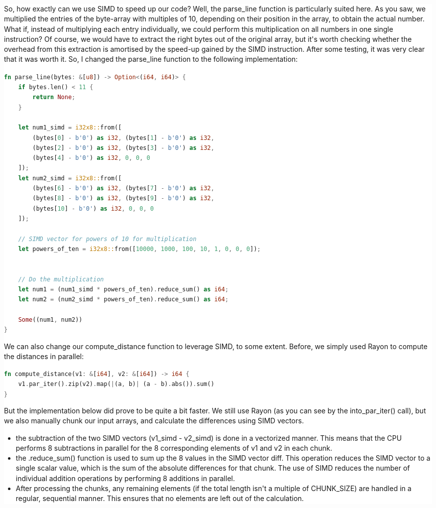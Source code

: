So, how exactly can we use SIMD to speed up our code? Well, the parse_line function is particularly suited here. As you saw, we multiplied the entries of the byte-array with multiples of 10, depending on their position in the array, to obtain the actual number. What if, instead of multiplying each entry individually, we could perform this multiplication on all numbers in one single instruction? Of course, we would have to extract the right bytes out of the original array, but it's worth checking whether the overhead from this extraction is amortised by the speed-up gained by the SIMD instruction. After some testing, it was very clear that it was worth it. So, I changed the parse_line function to the following implementation:


``` rust
fn parse_line(bytes: &[u8]) -> Option<(i64, i64)> {
    if bytes.len() < 11 {
        return None;
    }

    let num1_simd = i32x8::from([
        (bytes[0] - b'0') as i32, (bytes[1] - b'0') as i32, 
        (bytes[2] - b'0') as i32, (bytes[3] - b'0') as i32,
        (bytes[4] - b'0') as i32, 0, 0, 0
    ]);
    let num2_simd = i32x8::from([
        (bytes[6] - b'0') as i32, (bytes[7] - b'0') as i32, 
        (bytes[8] - b'0') as i32, (bytes[9] - b'0') as i32,
        (bytes[10] - b'0') as i32, 0, 0, 0
    ]);

    // SIMD vector for powers of 10 for multiplication
    let powers_of_ten = i32x8::from([10000, 1000, 100, 10, 1, 0, 0, 0]);


    // Do the multiplication
    let num1 = (num1_simd * powers_of_ten).reduce_sum() as i64;
    let num2 = (num2_simd * powers_of_ten).reduce_sum() as i64;

    Some((num1, num2))
}
```
We can also change our compute_distance function to leverage SIMD, to some extent. Before, we simply used Rayon to compute the distances in parallel:

``` rust
fn compute_distance(v1: &[i64], v2: &[i64]) -> i64 {
    v1.par_iter().zip(v2).map(|(a, b)| (a - b).abs()).sum()
}
```

But the implementation below did prove to be quite a bit faster. We still use Rayon (as you can see by the into_par_iter() call), but we also manually chunk our input arrays, and calculate the differences using SIMD vectors.
* the subtraction of the two SIMD vectors (v1_simd - v2_simd) is done in a vectorized manner. This means that the CPU performs 8 subtractions in parallel for the 8 corresponding elements of v1 and v2 in each chunk. 
* the .reduce_sum() function is used to sum up the 8 values in the SIMD vector diff. This operation reduces the SIMD vector to a single scalar value, which is the sum of the absolute differences for that chunk. The use of SIMD reduces the number of individual addition operations by performing 8 additions in parallel.
* After processing the chunks, any remaining elements (if the total length isn't a multiple of CHUNK_SIZE) are handled in a regular, sequential manner. This ensures that no elements are left out of the calculation.
